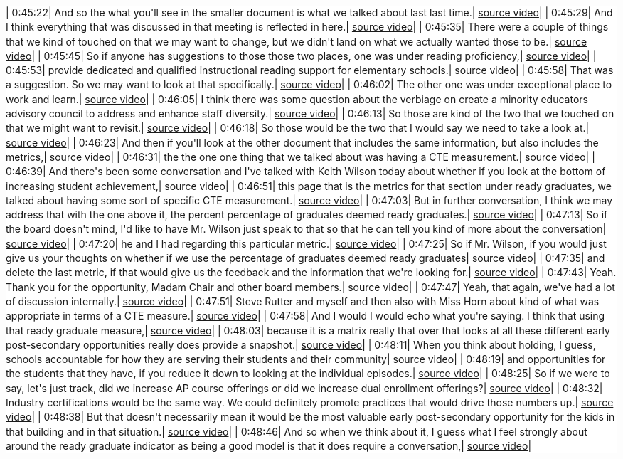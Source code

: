| 0:45:22| And so the what you'll see in the smaller document is what we talked about last last time.| [source video](https://archive.org/details/SchoolBoard264190405?start=2722)|
| 0:45:29| And I think everything that was discussed in that meeting is reflected in here.| [source video](https://archive.org/details/SchoolBoard264190405?start=2729)|
| 0:45:35| There were a couple of things that we kind of touched on that we may want to change, but we didn't land on what we actually wanted those to be.| [source video](https://archive.org/details/SchoolBoard264190405?start=2735)|
| 0:45:45| So if anyone has suggestions to those those two places, one was under reading proficiency,| [source video](https://archive.org/details/SchoolBoard264190405?start=2745)|
| 0:45:53| provide dedicated and qualified instructional reading support for elementary schools.| [source video](https://archive.org/details/SchoolBoard264190405?start=2753)|
| 0:45:58| That was a suggestion. So we may want to look at that specifically.| [source video](https://archive.org/details/SchoolBoard264190405?start=2758)|
| 0:46:02| The other one was under exceptional place to work and learn.| [source video](https://archive.org/details/SchoolBoard264190405?start=2762)|
| 0:46:05| I think there was some question about the verbiage on create a minority educators advisory council to address and enhance staff diversity.| [source video](https://archive.org/details/SchoolBoard264190405?start=2765)|
| 0:46:13| So those are kind of the two that we touched on that we might want to revisit.| [source video](https://archive.org/details/SchoolBoard264190405?start=2773)|
| 0:46:18| So those would be the two that I would say we need to take a look at.| [source video](https://archive.org/details/SchoolBoard264190405?start=2778)|
| 0:46:23| And then if you'll look at the other document that includes the same information, but also includes the metrics,| [source video](https://archive.org/details/SchoolBoard264190405?start=2783)|
| 0:46:31| the the one one thing that we talked about was having a CTE measurement.| [source video](https://archive.org/details/SchoolBoard264190405?start=2791)|
| 0:46:39| And there's been some conversation and I've talked with Keith Wilson today about whether if you look at the bottom of increasing student achievement,| [source video](https://archive.org/details/SchoolBoard264190405?start=2799)|
| 0:46:51| this page that is the metrics for that section under ready graduates, we talked about having some sort of specific CTE measurement.| [source video](https://archive.org/details/SchoolBoard264190405?start=2811)|
| 0:47:03| But in further conversation, I think we may address that with the one above it, the percent percentage of graduates deemed ready graduates.| [source video](https://archive.org/details/SchoolBoard264190405?start=2823)|
| 0:47:13| So if the board doesn't mind, I'd like to have Mr. Wilson just speak to that so that he can tell you kind of more about the conversation| [source video](https://archive.org/details/SchoolBoard264190405?start=2833)|
| 0:47:20| he and I had regarding this particular metric.| [source video](https://archive.org/details/SchoolBoard264190405?start=2840)|
| 0:47:25| So if Mr. Wilson, if you would just give us your thoughts on whether if we use the percentage of graduates deemed ready graduates| [source video](https://archive.org/details/SchoolBoard264190405?start=2845)|
| 0:47:35| and delete the last metric, if that would give us the feedback and the information that we're looking for.| [source video](https://archive.org/details/SchoolBoard264190405?start=2855)|
| 0:47:43| Yeah. Thank you for the opportunity, Madam Chair and other board members.| [source video](https://archive.org/details/SchoolBoard264190405?start=2863)|
| 0:47:47| Yeah, that again, we've had a lot of discussion internally.| [source video](https://archive.org/details/SchoolBoard264190405?start=2867)|
| 0:47:51| Steve Rutter and myself and then also with Miss Horn about kind of what was appropriate in terms of a CTE measure.| [source video](https://archive.org/details/SchoolBoard264190405?start=2871)|
| 0:47:58| And I would I would echo what you're saying. I think that using that ready graduate measure,| [source video](https://archive.org/details/SchoolBoard264190405?start=2878)|
| 0:48:03| because it is a matrix really that over that looks at all these different early post-secondary opportunities really does provide a snapshot.| [source video](https://archive.org/details/SchoolBoard264190405?start=2883)|
| 0:48:11| When you think about holding, I guess, schools accountable for how they are serving their students and their community| [source video](https://archive.org/details/SchoolBoard264190405?start=2891)|
| 0:48:19| and opportunities for the students that they have, if you reduce it down to looking at the individual episodes.| [source video](https://archive.org/details/SchoolBoard264190405?start=2899)|
| 0:48:25| So if we were to say, let's just track, did we increase AP course offerings or did we increase dual enrollment offerings?| [source video](https://archive.org/details/SchoolBoard264190405?start=2905)|
| 0:48:32| Industry certifications would be the same way. We could definitely promote practices that would drive those numbers up.| [source video](https://archive.org/details/SchoolBoard264190405?start=2912)|
| 0:48:38| But that doesn't necessarily mean it would be the most valuable early post-secondary opportunity for the kids in that building and in that situation.| [source video](https://archive.org/details/SchoolBoard264190405?start=2918)|
| 0:48:46| And so when we think about it, I guess what I feel strongly about around the ready graduate indicator as being a good model is that it does require a conversation,| [source video](https://archive.org/details/SchoolBoard264190405?start=2926)|